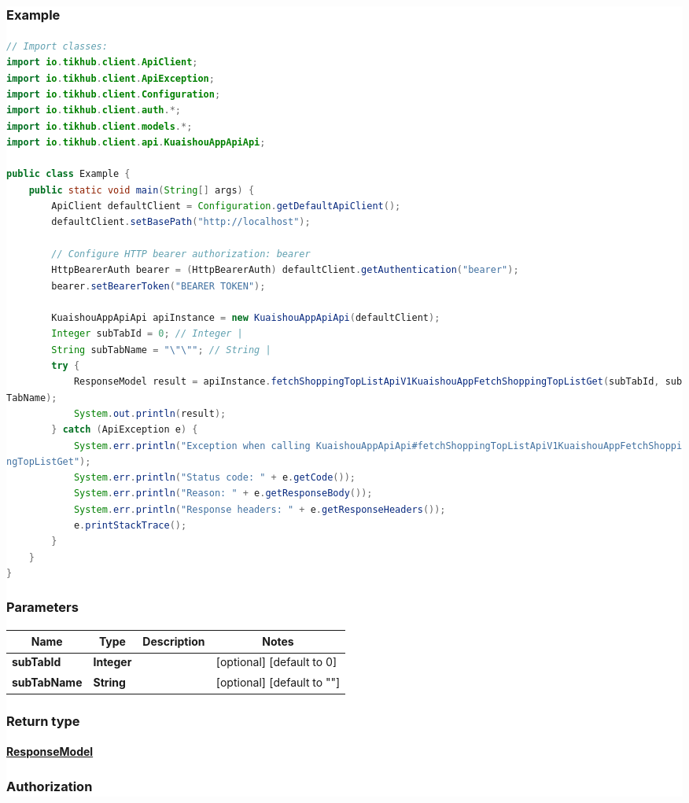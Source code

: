 ### Example

```java
// Import classes:
import io.tikhub.client.ApiClient;
import io.tikhub.client.ApiException;
import io.tikhub.client.Configuration;
import io.tikhub.client.auth.*;
import io.tikhub.client.models.*;
import io.tikhub.client.api.KuaishouAppApiApi;

public class Example {
    public static void main(String[] args) {
        ApiClient defaultClient = Configuration.getDefaultApiClient();
        defaultClient.setBasePath("http://localhost");
        
        // Configure HTTP bearer authorization: bearer
        HttpBearerAuth bearer = (HttpBearerAuth) defaultClient.getAuthentication("bearer");
        bearer.setBearerToken("BEARER TOKEN");

        KuaishouAppApiApi apiInstance = new KuaishouAppApiApi(defaultClient);
        Integer subTabId = 0; // Integer | 
        String subTabName = "\"\""; // String | 
        try {
            ResponseModel result = apiInstance.fetchShoppingTopListApiV1KuaishouAppFetchShoppingTopListGet(subTabId, subTabName);
            System.out.println(result);
        } catch (ApiException e) {
            System.err.println("Exception when calling KuaishouAppApiApi#fetchShoppingTopListApiV1KuaishouAppFetchShoppingTopListGet");
            System.err.println("Status code: " + e.getCode());
            System.err.println("Reason: " + e.getResponseBody());
            System.err.println("Response headers: " + e.getResponseHeaders());
            e.printStackTrace();
        }
    }
}
```

### Parameters


Name | Type | Description  | Notes
------------- | ------------- | ------------- | -------------
 **subTabId** | **Integer**|  | [optional] [default to 0]
 **subTabName** | **String**|  | [optional] [default to &quot;&quot;]

### Return type

[**ResponseModel**](ResponseModel.md)

### Authorization
